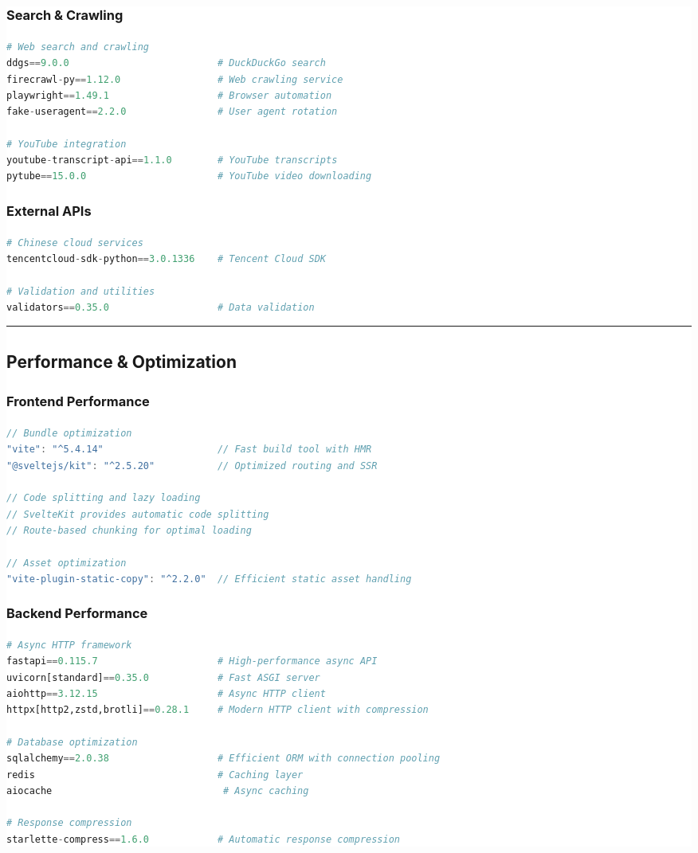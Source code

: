 
### Search & Crawling
```python
# Web search and crawling
ddgs==9.0.0                          # DuckDuckGo search
firecrawl-py==1.12.0                 # Web crawling service
playwright==1.49.1                   # Browser automation
fake-useragent==2.2.0                # User agent rotation

# YouTube integration
youtube-transcript-api==1.1.0        # YouTube transcripts
pytube==15.0.0                       # YouTube video downloading
```

### External APIs
```python
# Chinese cloud services
tencentcloud-sdk-python==3.0.1336    # Tencent Cloud SDK

# Validation and utilities
validators==0.35.0                   # Data validation
```

---

## Performance & Optimization

### Frontend Performance
```typescript
// Bundle optimization
"vite": "^5.4.14"                    // Fast build tool with HMR
"@sveltejs/kit": "^2.5.20"           // Optimized routing and SSR

// Code splitting and lazy loading
// SvelteKit provides automatic code splitting
// Route-based chunking for optimal loading

// Asset optimization
"vite-plugin-static-copy": "^2.2.0"  // Efficient static asset handling
```

### Backend Performance
```python
# Async HTTP framework
fastapi==0.115.7                     # High-performance async API
uvicorn[standard]==0.35.0            # Fast ASGI server
aiohttp==3.12.15                     # Async HTTP client
httpx[http2,zstd,brotli]==0.28.1     # Modern HTTP client with compression

# Database optimization
sqlalchemy==2.0.38                   # Efficient ORM with connection pooling
redis                                # Caching layer
aiocache                              # Async caching

# Response compression
starlette-compress==1.6.0            # Automatic response compression
```
